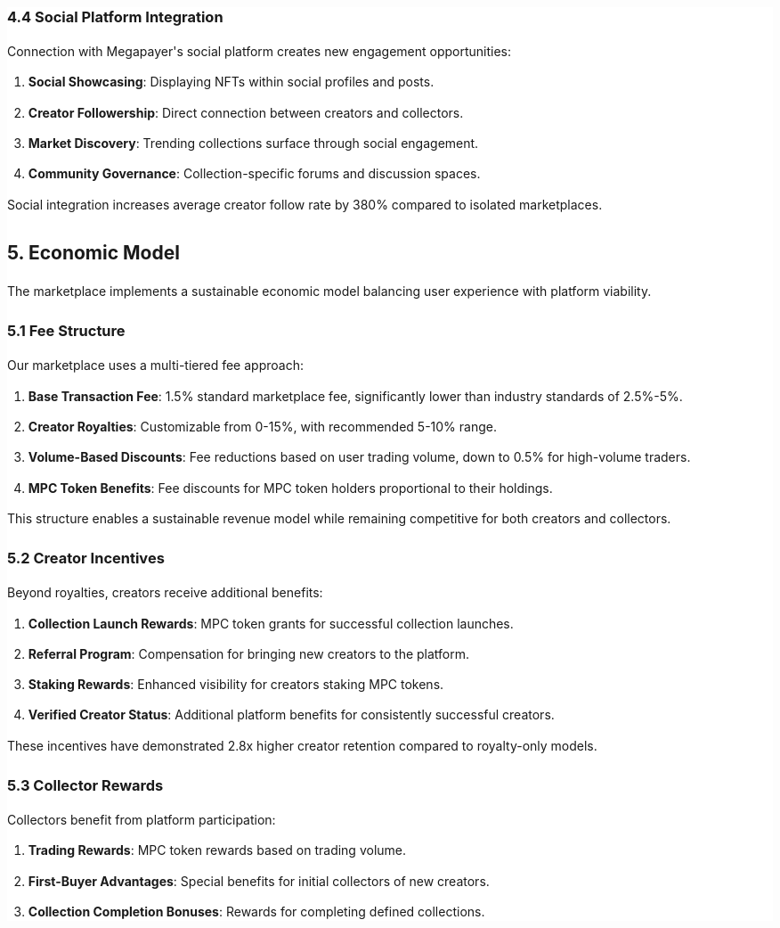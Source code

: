 ### 4.4 Social Platform Integration

Connection with Megapayer's social platform creates new engagement opportunities:

1. **Social Showcasing**: Displaying NFTs within social profiles and posts.

2. **Creator Followership**: Direct connection between creators and collectors.

3. **Market Discovery**: Trending collections surface through social engagement.

4. **Community Governance**: Collection-specific forums and discussion spaces.

Social integration increases average creator follow rate by 380% compared to isolated marketplaces.

## 5. Economic Model

The marketplace implements a sustainable economic model balancing user experience with platform viability.

### 5.1 Fee Structure

Our marketplace uses a multi-tiered fee approach:

1. **Base Transaction Fee**: 1.5% standard marketplace fee, significantly lower than industry standards of 2.5%-5%.

2. **Creator Royalties**: Customizable from 0-15%, with recommended 5-10% range.

3. **Volume-Based Discounts**: Fee reductions based on user trading volume, down to 0.5% for high-volume traders.

4. **MPC Token Benefits**: Fee discounts for MPC token holders proportional to their holdings.

This structure enables a sustainable revenue model while remaining competitive for both creators and collectors.

### 5.2 Creator Incentives

Beyond royalties, creators receive additional benefits:

1. **Collection Launch Rewards**: MPC token grants for successful collection launches.

2. **Referral Program**: Compensation for bringing new creators to the platform.

3. **Staking Rewards**: Enhanced visibility for creators staking MPC tokens.

4. **Verified Creator Status**: Additional platform benefits for consistently successful creators.

These incentives have demonstrated 2.8x higher creator retention compared to royalty-only models.

### 5.3 Collector Rewards

Collectors benefit from platform participation:

1. **Trading Rewards**: MPC token rewards based on trading volume.

2. **First-Buyer Advantages**: Special benefits for initial collectors of new creators.

3. **Collection Completion Bonuses**: Rewards for completing defined collections.
